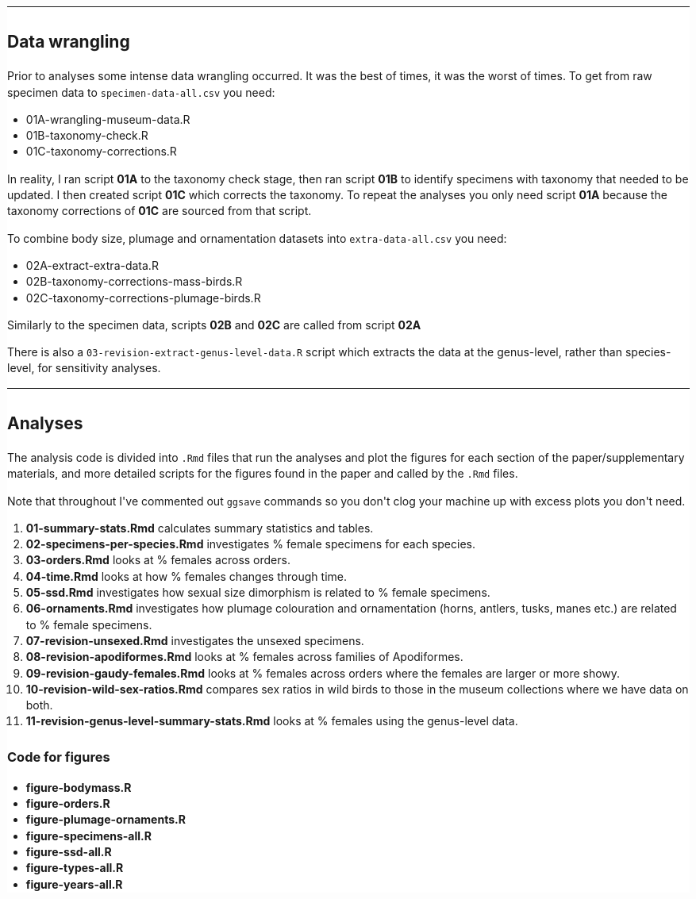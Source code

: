 -------
## Data wrangling
Prior to analyses some intense data wrangling occurred. 
It was the best of times, it was the worst of times. 
To get from raw specimen data to `specimen-data-all.csv` you need:

* 01A-wrangling-museum-data.R
* 01B-taxonomy-check.R
* 01C-taxonomy-corrections.R

In reality, I ran script **01A** to the taxonomy check stage, then ran script **01B** to identify specimens with taxonomy that needed to be updated.
I then created script **01C** which corrects the taxonomy. To repeat the analyses you only need script **01A** because the taxonomy corrections of **01C** are sourced from that script.

To combine body size, plumage and ornamentation datasets into `extra-data-all.csv` you need:

* 02A-extract-extra-data.R
* 02B-taxonomy-corrections-mass-birds.R
* 02C-taxonomy-corrections-plumage-birds.R

Similarly to the specimen data, scripts **02B** and **02C** are called from script **02A**

There is also a `03-revision-extract-genus-level-data.R` script which extracts the data at the genus-level, rather than species-level, for sensitivity analyses.

-------
## Analyses
The analysis code is divided into `.Rmd` files that run the analyses and plot the figures for each section of the paper/supplementary materials, and more detailed scripts for the figures found in the paper and called by the `.Rmd` files.

Note that throughout I've commented out `ggsave` commands so you don't clog your machine up with excess plots you don't need.

1. **01-summary-stats.Rmd** calculates summary statistics and tables.
1. **02-specimens-per-species.Rmd** investigates % female specimens for each species.
1. **03-orders.Rmd** looks at % females across orders.
1. **04-time.Rmd** looks at how % females changes through time.
1. **05-ssd.Rmd** investigates how sexual size dimorphism is related to % female specimens.
1. **06-ornaments.Rmd**	investigates how plumage colouration and ornamentation (horns, antlers, tusks, manes etc.) are related to % female specimens.
1. **07-revision-unsexed.Rmd** investigates the unsexed specimens.
2. **08-revision-apodiformes.Rmd** looks at % females across families of Apodiformes.
3. **09-revision-gaudy-females.Rmd** looks at % females across orders where the females are larger or more showy.
4. **10-revision-wild-sex-ratios.Rmd** compares sex ratios in wild birds to those in the museum collections where we have data on both.
5. **11-revision-genus-level-summary-stats.Rmd** looks at % females using the genus-level data.

### Code for figures
* **figure-bodymass.R**
* **figure-orders.R**
* **figure-plumage-ornaments.R**
* **figure-specimens-all.R**
* **figure-ssd-all.R**
* **figure-types-all.R**
* **figure-years-all.R**
